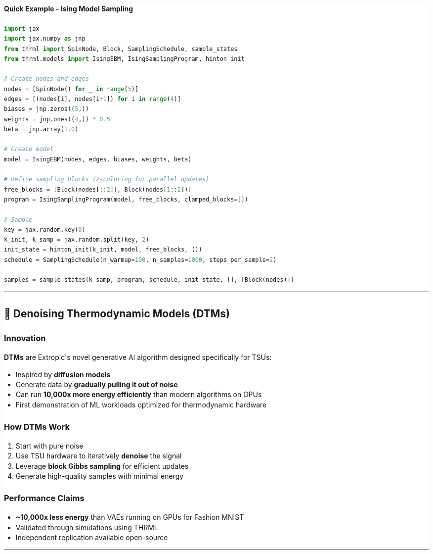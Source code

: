 #### Quick Example - Ising Model Sampling
```python
import jax
import jax.numpy as jnp
from thrml import SpinNode, Block, SamplingSchedule, sample_states
from thrml.models import IsingEBM, IsingSamplingProgram, hinton_init

# Create nodes and edges
nodes = [SpinNode() for _ in range(5)]
edges = [(nodes[i], nodes[i+1]) for i in range(4)]
biases = jnp.zeros((5,))
weights = jnp.ones((4,)) * 0.5
beta = jnp.array(1.0)

# Create model
model = IsingEBM(nodes, edges, biases, weights, beta)

# Define sampling blocks (2-coloring for parallel updates)
free_blocks = [Block(nodes[::2]), Block(nodes[1::2])]
program = IsingSamplingProgram(model, free_blocks, clamped_blocks=[])

# Sample
key = jax.random.key(0)
k_init, k_samp = jax.random.split(key, 2)
init_state = hinton_init(k_init, model, free_blocks, ())
schedule = SamplingSchedule(n_warmup=100, n_samples=1000, steps_per_sample=2)

samples = sample_states(k_samp, program, schedule, init_state, [], [Block(nodes)])
```

---

## 🤖 Denoising Thermodynamic Models (DTMs)

### Innovation
**DTMs** are Extropic's novel generative AI algorithm designed specifically for TSUs:
- Inspired by **diffusion models**
- Generate data by **gradually pulling it out of noise**
- Can run **10,000x more energy efficiently** than modern algorithms on GPUs
- First demonstration of ML workloads optimized for thermodynamic hardware

### How DTMs Work
1. Start with pure noise
2. Use TSU hardware to iteratively **denoise** the signal
3. Leverage **block Gibbs sampling** for efficient updates
4. Generate high-quality samples with minimal energy

### Performance Claims
- **~10,000x less energy** than VAEs running on GPUs for Fashion MNIST
- Validated through simulations using THRML
- Independent replication available open-source

---
